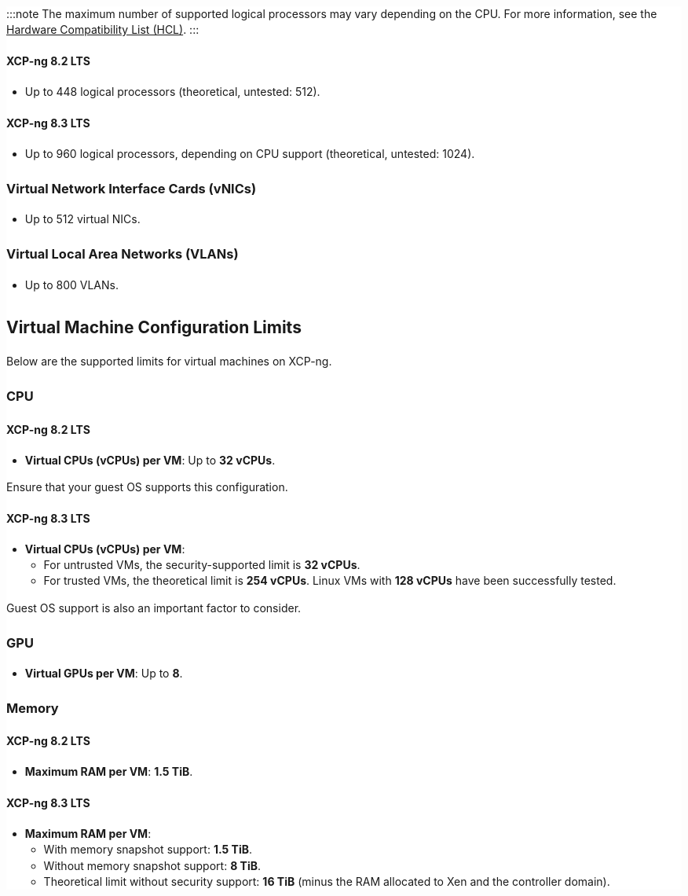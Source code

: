 :::note
The maximum number of supported logical processors may vary depending on the CPU. For more information, see the [Hardware Compatibility List (HCL)](../../installation/hardware).
:::

#### XCP-ng 8.2 LTS

- Up to 448 logical processors (theoretical, untested: 512).

#### XCP-ng 8.3 LTS

- Up to 960 logical processors, depending on CPU support (theoretical, untested: 1024).

### Virtual Network Interface Cards (vNICs)

- Up to 512 virtual NICs.

### Virtual Local Area Networks (VLANs)

- Up to 800 VLANs.

## Virtual Machine Configuration Limits

Below are the supported limits for virtual machines on XCP-ng.

### CPU

#### XCP-ng 8.2 LTS

- **Virtual CPUs (vCPUs) per VM**: Up to **32 vCPUs**.

Ensure that your guest OS supports this configuration.

#### XCP-ng 8.3 LTS

- **Virtual CPUs (vCPUs) per VM**:
  - For untrusted VMs, the security-supported limit is **32 vCPUs**.
  - For trusted VMs, the theoretical limit is **254 vCPUs**. Linux VMs with **128 vCPUs** have been successfully tested.

Guest OS support is also an important factor to consider.

### GPU

- **Virtual GPUs per VM**: Up to **8**.

### Memory

#### XCP-ng 8.2 LTS

- **Maximum RAM per VM**: **1.5 TiB**.

#### XCP-ng 8.3 LTS

- **Maximum RAM per VM**:
  - With memory snapshot support: **1.5 TiB**.
  - Without memory snapshot support: **8 TiB**.
  - Theoretical limit without security support: **16 TiB** (minus the RAM allocated to Xen and the controller domain).

